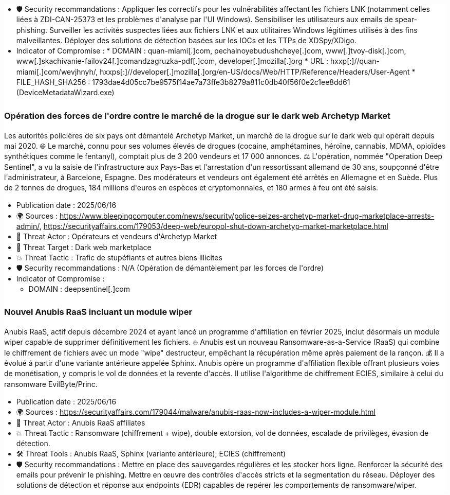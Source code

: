 *   🛡️ Security recommandations : Appliquer les correctifs pour les vulnérabilités affectant les fichiers LNK (notamment celles liées à ZDI-CAN-25373 et les problèmes d'analyse par l'UI Windows). Sensibiliser les utilisateurs aux emails de spear-phishing. Surveiller les activités suspectes liées aux fichiers LNK et aux utilitaires Windows légitimes utilisés à des fins malveillantes. Déployer des solutions de détection basées sur les IOCs et les TTPs de XDSpy/XDigo.
*    Indicator of Compromise :
    *   DOMAIN : quan-miami[.]com, pechalnoyebudushcheye[.]com, www[.]tvoy-disk[.]com, www[.]skachivanie-failov24[.]comandzagruzka-pdf[.]com, developer[.]mozilla[.]org
    *   URL : hxxp[:]//quan-miami[.]com/wevjhnyh/, hxxps[:]//developer[.]mozilla[.]org/en-US/docs/Web/HTTP/Reference/Headers/User-Agent
    *   FILE_HASH_SHA256 : 1793dae4d05cc7be9575f14ae7a73ffe3b8279a811c0db40f56f0e2c1ee8dd61 (DeviceMetadataWizard.exe)

### Opération des forces de l'ordre contre le marché de la drogue sur le dark web Archetyp Market
Les autorités policières de six pays ont démantelé Archetyp Market, un marché de la drogue sur le dark web qui opérait depuis mai 2020. 🌐 Le marché, connu pour ses volumes élevés de drogues (cocaine, amphétamines, héroïne, cannabis, MDMA, opioïdes synthétiques comme le fentanyl), comptait plus de 3 200 vendeurs et 17 000 annonces. ⚖️ L'opération, nommée "Operation Deep Sentinel", a vu la saisie de l'infrastructure aux Pays-Bas et l'arrestation d'un ressortissant allemand de 30 ans, soupçonné d'être l'administrateur, à Barcelone, Espagne. Des modérateurs et vendeurs ont également été arrêtés en Allemagne et en Suède. Plus de 2 tonnes de drogues, 184 millions d'euros en espèces et cryptomonnaies, et 180 armes à feu ont été saisis.
*   Publication date : 2025/06/16
*   🌍 Sources : https://www.bleepingcomputer.com/news/security/police-seizes-archetyp-market-drug-marketplace-arrests-admin/, https://securityaffairs.com/179053/deep-web/europol-shut-down-archetyp-market-marketplace.html
*   👤 Threat Actor : Opérateurs et vendeurs d'Archetyp Market
*   🎯 Threat Target : Dark web marketplace
*   💥 Threat Tactic : Trafic de stupéfiants et autres biens illicites
*   🛡️ Security recommandations : N/A (Opération de démantèlement par les forces de l'ordre)
*   Indicator of Compromise :
    *   DOMAIN : deepsentinel[.]com

### Nouvel Anubis RaaS incluant un module wiper
Anubis RaaS, actif depuis décembre 2024 et ayant lancé un programme d'affiliation en février 2025, inclut désormais un module wiper capable de supprimer définitivement les fichiers. 🔥 Anubis est un nouveau Ransomware-as-a-Service (RaaS) qui combine le chiffrement de fichiers avec un mode "wipe" destructeur, empêchant la récupération même après paiement de la rançon. 💰 Il a évolué à partir d'une variante antérieure appelée Sphinx. Anubis opère un programme d'affiliation flexible offrant plusieurs voies de monétisation, y compris le vol de données et la revente d'accès. Il utilise l'algorithme de chiffrement ECIES, similaire à celui du ransomware EvilByte/Princ.
*   Publication date : 2025/06/16
*   🌍 Sources : https://securityaffairs.com/179044/malware/anubis-raas-now-includes-a-wiper-module.html
*   👤 Threat Actor : Anubis RaaS affiliates
*   💥 Threat Tactic : Ransomware (chiffrement + wipe), double extorsion, vol de données, escalade de privilèges, évasion de détection.
*   🛠️ Threat Tools : Anubis RaaS, Sphinx (variante antérieure), ECIES (chiffrement)
*   🛡️ Security recommandations : Mettre en place des sauvegardes régulières et les stocker hors ligne. Renforcer la sécurité des emails pour prévenir le phishing. Mettre en œuvre des contrôles d'accès stricts et la segmentation du réseau. Déployer des solutions de détection et réponse aux endpoints (EDR) capables de repérer les comportements de ransomware/wiper.
